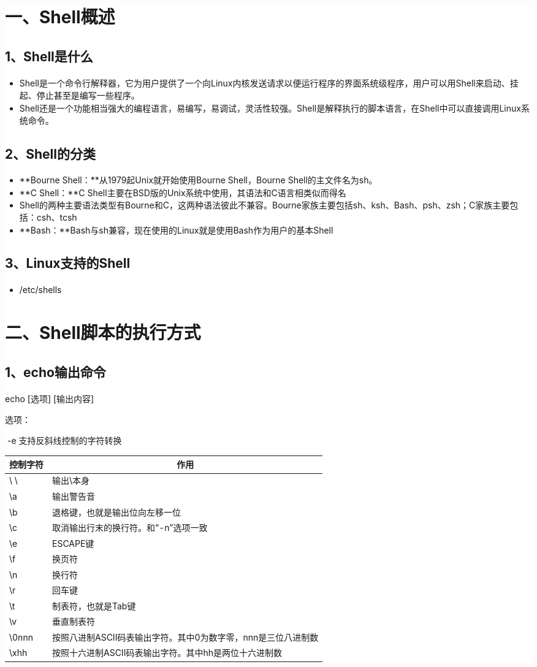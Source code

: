 


# 一、Shell概述

## 1、Shell是什么

- Shell是一个命令行解释器，它为用户提供了一个向Linux内核发送请求以便运行程序的界面系统级程序，用户可以用Shell来启动、挂起、停止甚至是编写一些程序。
- Shell还是一个功能相当强大的编程语言，易编写，易调试，灵活性较强。Shell是解释执行的脚本语言，在Shell中可以直接调用Linux系统命令。

## 2、Shell的分类

- **Bourne Shell：**从1979起Unix就开始使用Bourne Shell，Bourne Shell的主文件名为sh。
- **C Shell：**C Shell主要在BSD版的Unix系统中使用，其语法和C语言相类似而得名
- Shell的两种主要语法类型有Bourne和C，这两种语法彼此不兼容。Bourne家族主要包括sh、ksh、Bash、psh、zsh；C家族主要包括：csh、tcsh
- **Bash：**Bash与sh兼容，现在使用的Linux就是使用Bash作为用户的基本Shell

## 3、Linux支持的Shell

- /etc/shells

# 二、Shell脚本的执行方式

## 1、echo输出命令

echo		[选项]			[输出内容]

选项：

​				-e				支持反斜线控制的字符转换

| 控制字符 | 作用                                                         |
| -------- | ------------------------------------------------------------ |
| \ \      | 输出\本身                                                    |
| \a       | 输出警告音                                                   |
| \b       | 退格键，也就是输出位向左移一位                               |
| \c       | 取消输出行末的换行符。和“-n”选项一致                         |
| \e       | ESCAPE键                                                     |
| \f       | 换页符                                                       |
| \n       | 换行符                                                       |
| \r       | 回车键                                                       |
| \t       | 制表符，也就是Tab键                                          |
| \v       | 垂直制表符                                                   |
| \0nnn    | 按照八进制ASCII码表输出字符。其中0为数字零，nnn是三位八进制数 |
| \xhh     | 按照十六进制ASCII码表输出字符。其中hh是两位十六进制数        |
